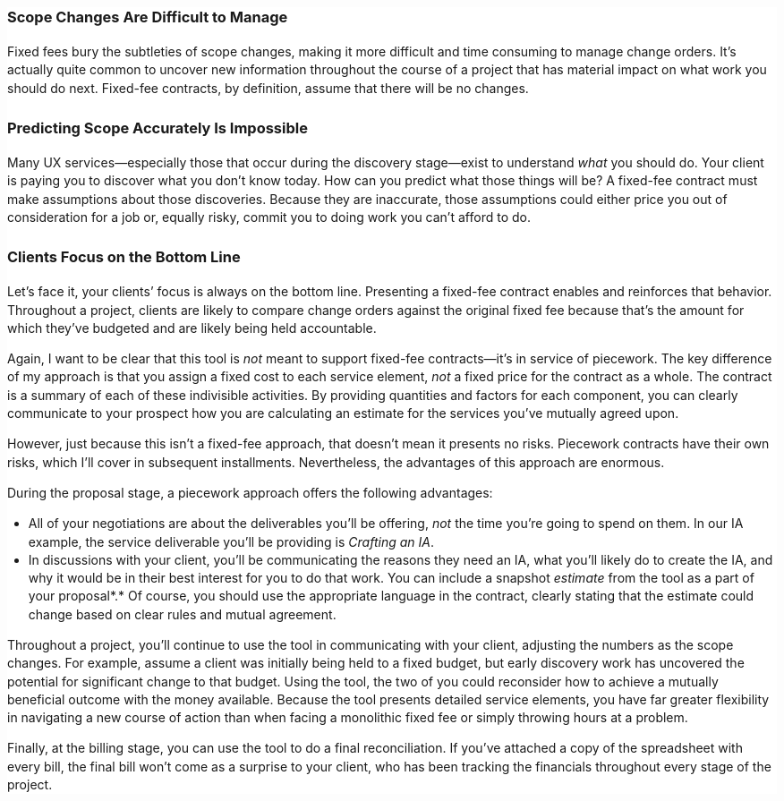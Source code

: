 ### Scope Changes Are Difficult to Manage

Fixed fees bury the subtleties of scope changes, making it more difficult and time consuming to manage change orders. It’s actually quite common to uncover new information throughout the course of a project that has material impact on what work you should do next. Fixed-fee contracts, by definition, assume that there will be no changes.

### Predicting Scope Accurately Is Impossible

Many UX services—especially those that occur during the discovery stage—exist to understand *what* you should do. Your client is paying you to discover what you don’t know today. How can you predict what those things will be? A fixed-fee contract must make assumptions about those discoveries. Because they are inaccurate, those assumptions could either price you out of consideration for a job or, equally risky, commit you to doing work you can’t afford to do.

### Clients Focus on the Bottom Line

Let’s face it, your clients’ focus is always on the bottom line. Presenting a fixed-fee contract enables and reinforces that behavior. Throughout a project, clients are likely to compare change orders against the original fixed fee because that’s the amount for which they’ve budgeted and are likely being held accountable.

Again, I want to be clear that this tool is *not* meant to support fixed-fee contracts—it’s in service of piecework. The key difference of my approach is that you assign a fixed cost to each service element, *not* a fixed price for the contract as a whole. The contract is a summary of each of these indivisible activities. By providing quantities and factors for each component, you can clearly communicate to your prospect how you are calculating an estimate for the services you’ve mutually agreed upon.

However, just because this isn’t a fixed-fee approach, that doesn’t mean it presents no risks. Piecework contracts have their own risks, which I’ll cover in subsequent installments. Nevertheless, the advantages of this approach are enormous.

During the proposal stage, a piecework approach offers the following advantages:

- All of your negotiations are about the deliverables you’ll be offering, *not* the time you’re going to spend on them. In our IA example, the service deliverable you’ll be providing is *Crafting an IA*.
- In discussions with your client, you’ll be communicating the reasons they need an IA, what you’ll likely do to create the IA, and why it would be in their best interest for you to do that work. You can include a snapshot *estimate* from the tool as a part of your proposal*.* Of course, you should use the appropriate language in the contract, clearly stating that the estimate could change based on clear rules and mutual agreement.

Throughout a project, you’ll continue to use the tool in communicating with your client, adjusting the numbers as the scope changes. For example, assume a client was initially being held to a fixed budget, but early discovery work has uncovered the potential for significant change to that budget. Using the tool, the two of you could reconsider how to achieve a mutually beneficial outcome with the money available. Because the tool presents detailed service elements, you have far greater flexibility in navigating a new course of action than when facing a monolithic fixed fee or simply throwing hours at a problem.

Finally, at the billing stage, you can use the tool to do a final reconciliation. If you’ve attached a copy of the spreadsheet with every bill, the final bill won’t come as a surprise to your client, who has been tracking the financials throughout every stage of the project.
